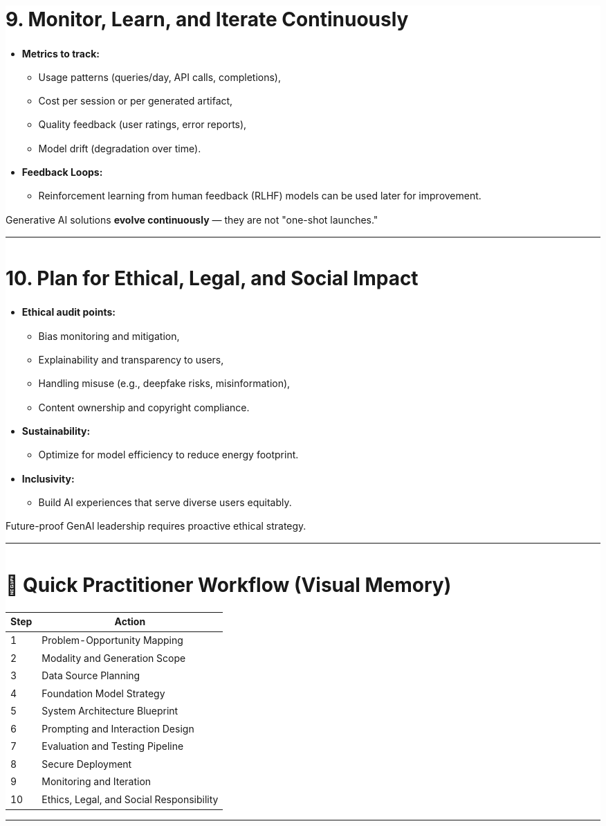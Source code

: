 # **9. Monitor, Learn, and Iterate Continuously**

- **Metrics to track:**
  
  - Usage patterns (queries/day, API calls, completions),
  
  - Cost per session or per generated artifact,
  
  - Quality feedback (user ratings, error reports),
  
  - Model drift (degradation over time).

- **Feedback Loops:**
  
  - Reinforcement learning from human feedback (RLHF) models can be used later for improvement.

Generative AI solutions **evolve continuously** — they are not "one-shot launches."

---

# **10. Plan for Ethical, Legal, and Social Impact**

- **Ethical audit points:**
  
  - Bias monitoring and mitigation,
  
  - Explainability and transparency to users,
  
  - Handling misuse (e.g., deepfake risks, misinformation),
  
  - Content ownership and copyright compliance.

- **Sustainability:**
  
  - Optimize for model efficiency to reduce energy footprint.

- **Inclusivity:**
  
  - Build AI experiences that serve diverse users equitably.

Future-proof GenAI leadership requires proactive ethical strategy.

---

# 🚀 Quick Practitioner Workflow (Visual Memory)

| Step | Action                                   |
| ---- | ---------------------------------------- |
| 1    | Problem-Opportunity Mapping              |
| 2    | Modality and Generation Scope            |
| 3    | Data Source Planning                     |
| 4    | Foundation Model Strategy                |
| 5    | System Architecture Blueprint            |
| 6    | Prompting and Interaction Design         |
| 7    | Evaluation and Testing Pipeline          |
| 8    | Secure Deployment                        |
| 9    | Monitoring and Iteration                 |
| 10   | Ethics, Legal, and Social Responsibility |

---